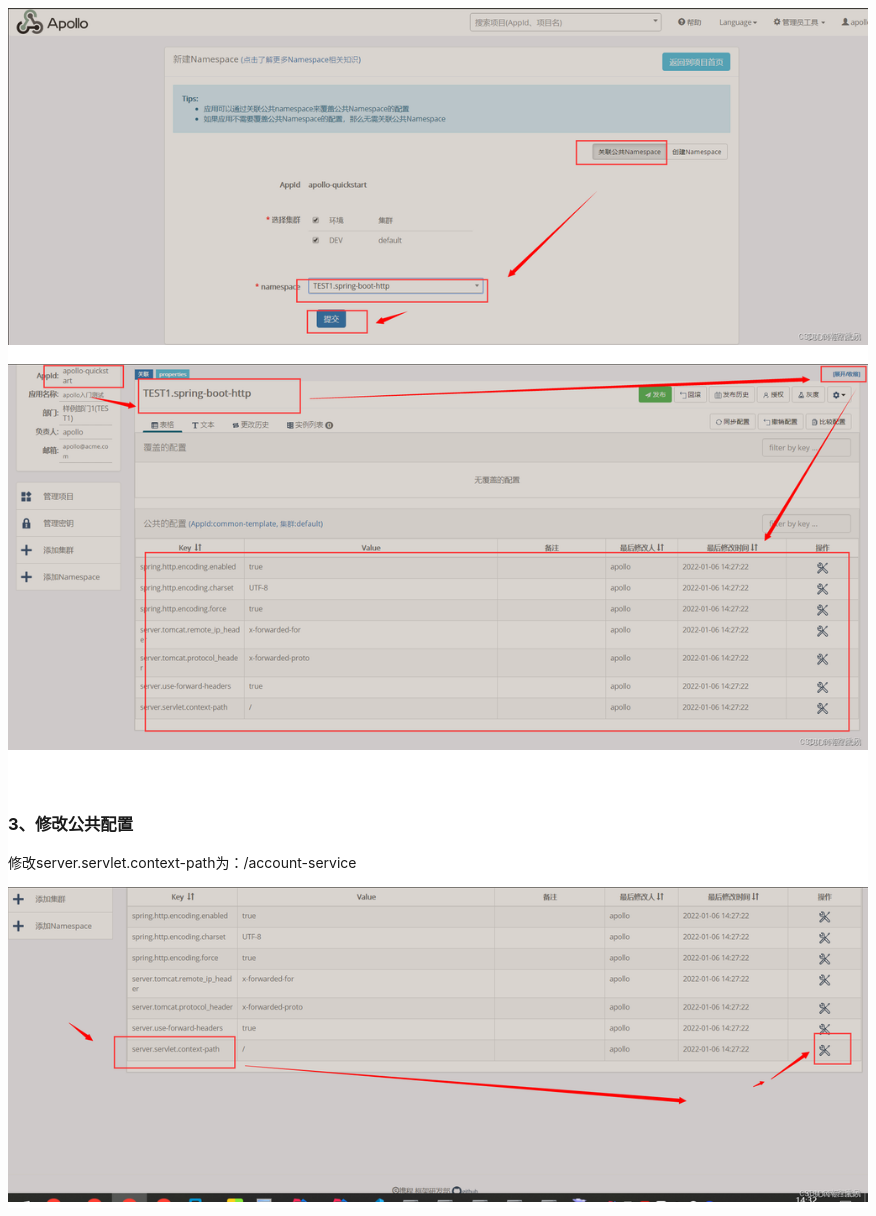 ![5130e0ba0c874d08baffdb32f0893efb.png](images/5130e0ba0c874d08baffdb32f0893efb.png)

![afdced2545ef43caae9736c815d372fd.png](images/afdced2545ef43caae9736c815d372fd.png)

‍

### 3、修改公共配置

修改server.servlet.context-path为：/account-service

![2971ffe5cdb24f5baf060075737c7e17.png](images/2971ffe5cdb24f5baf060075737c7e17.png)
